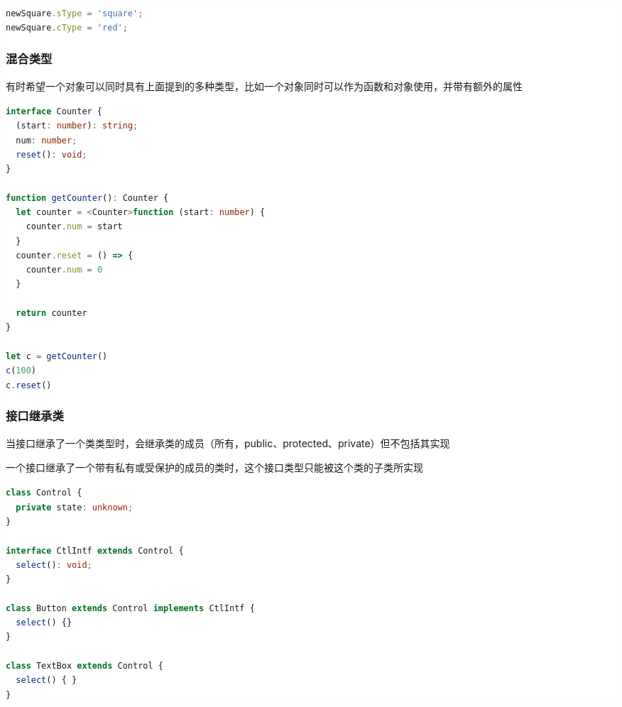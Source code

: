 ```typescript
newSquare.sType = 'square';
newSquare.cType = 'red';
```



### 混合类型

有时希望一个对象可以同时具有上面提到的多种类型，比如一个对象同时可以作为函数和对象使用，并带有额外的属性

```typescript
interface Counter {
  (start: number): string;
  num: number;
  reset(): void;
}

function getCounter(): Counter {
  let counter = <Counter>function (start: number) {
    counter.num = start
  }
  counter.reset = () => {
    counter.num = 0
  }

  return counter
}

let c = getCounter()
c(100)
c.reset()
```



### 接口继承类

当接口继承了一个类类型时，会继承类的成员（所有，public、protected、private）但不包括其实现

一个接口继承了一个带有私有或受保护的成员的类时，这个接口类型只能被这个类的子类所实现

```typescript
class Control {
  private state: unknown;
}

interface CtlIntf extends Control {
  select(): void;
}

class Button extends Control implements CtlIntf {
  select() {}
}

class TextBox extends Control {
  select() { }
}
```
